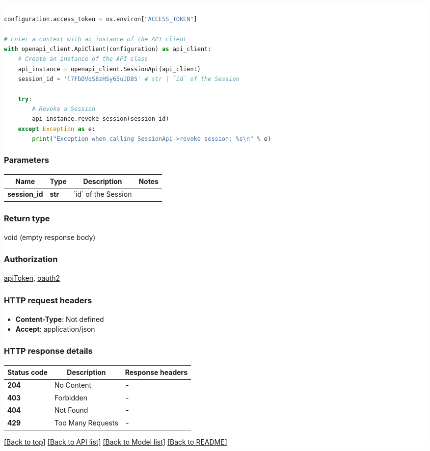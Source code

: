 ```python

configuration.access_token = os.environ["ACCESS_TOKEN"]

# Enter a context with an instance of the API client
with openapi_client.ApiClient(configuration) as api_client:
    # Create an instance of the API class
    api_instance = openapi_client.SessionApi(api_client)
    session_id = 'l7FbDVqS8zHSy65uJD85' # str | `id` of the Session

    try:
        # Revoke a Session
        api_instance.revoke_session(session_id)
    except Exception as e:
        print("Exception when calling SessionApi->revoke_session: %s\n" % e)
```



### Parameters


Name | Type | Description  | Notes
------------- | ------------- | ------------- | -------------
 **session_id** | **str**| &#x60;id&#x60; of the Session | 

### Return type

void (empty response body)

### Authorization

[apiToken](../README.md#apiToken), [oauth2](../README.md#oauth2)

### HTTP request headers

 - **Content-Type**: Not defined
 - **Accept**: application/json

### HTTP response details

| Status code | Description | Response headers |
|-------------|-------------|------------------|
**204** | No Content |  -  |
**403** | Forbidden |  -  |
**404** | Not Found |  -  |
**429** | Too Many Requests |  -  |

[[Back to top]](#) [[Back to API list]](../README.md#documentation-for-api-endpoints) [[Back to Model list]](../README.md#documentation-for-models) [[Back to README]](../README.md)

